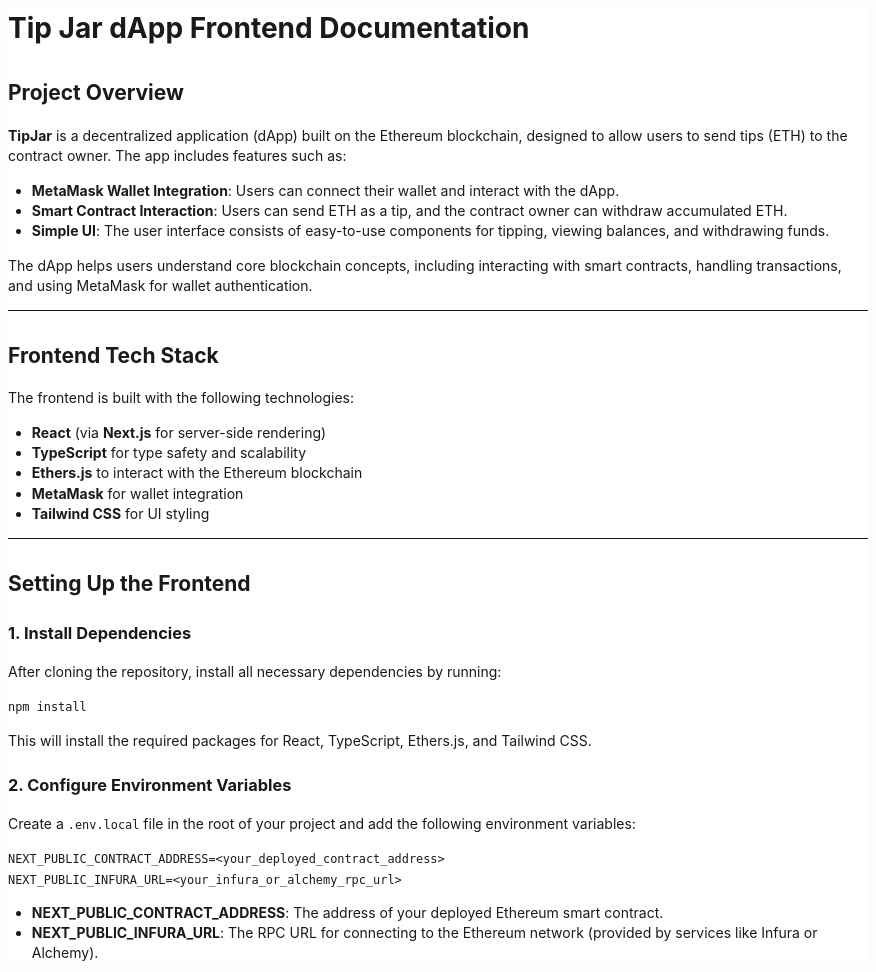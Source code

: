 # **Tip Jar dApp Frontend Documentation**

## **Project Overview**

**TipJar** is a decentralized application (dApp) built on the Ethereum blockchain, designed to allow users to send tips (ETH) to the contract owner. The app includes features such as:

* **MetaMask Wallet Integration**: Users can connect their wallet and interact with the dApp.
* **Smart Contract Interaction**: Users can send ETH as a tip, and the contract owner can withdraw accumulated ETH.
* **Simple UI**: The user interface consists of easy-to-use components for tipping, viewing balances, and withdrawing funds.

The dApp helps users understand core blockchain concepts, including interacting with smart contracts, handling transactions, and using MetaMask for wallet authentication.

---

## **Frontend Tech Stack**

The frontend is built with the following technologies:

* **React** (via **Next.js** for server-side rendering)
* **TypeScript** for type safety and scalability
* **Ethers.js** to interact with the Ethereum blockchain
* **MetaMask** for wallet integration
* **Tailwind CSS** for UI styling

---

## **Setting Up the Frontend**

### 1. **Install Dependencies**

After cloning the repository, install all necessary dependencies by running:

```bash
npm install
```

This will install the required packages for React, TypeScript, Ethers.js, and Tailwind CSS.

### 2. **Configure Environment Variables**

Create a `.env.local` file in the root of your project and add the following environment variables:

```env
NEXT_PUBLIC_CONTRACT_ADDRESS=<your_deployed_contract_address>
NEXT_PUBLIC_INFURA_URL=<your_infura_or_alchemy_rpc_url>
```

* **NEXT\_PUBLIC\_CONTRACT\_ADDRESS**: The address of your deployed Ethereum smart contract.
* **NEXT\_PUBLIC\_INFURA\_URL**: The RPC URL for connecting to the Ethereum network (provided by services like Infura or Alchemy).
